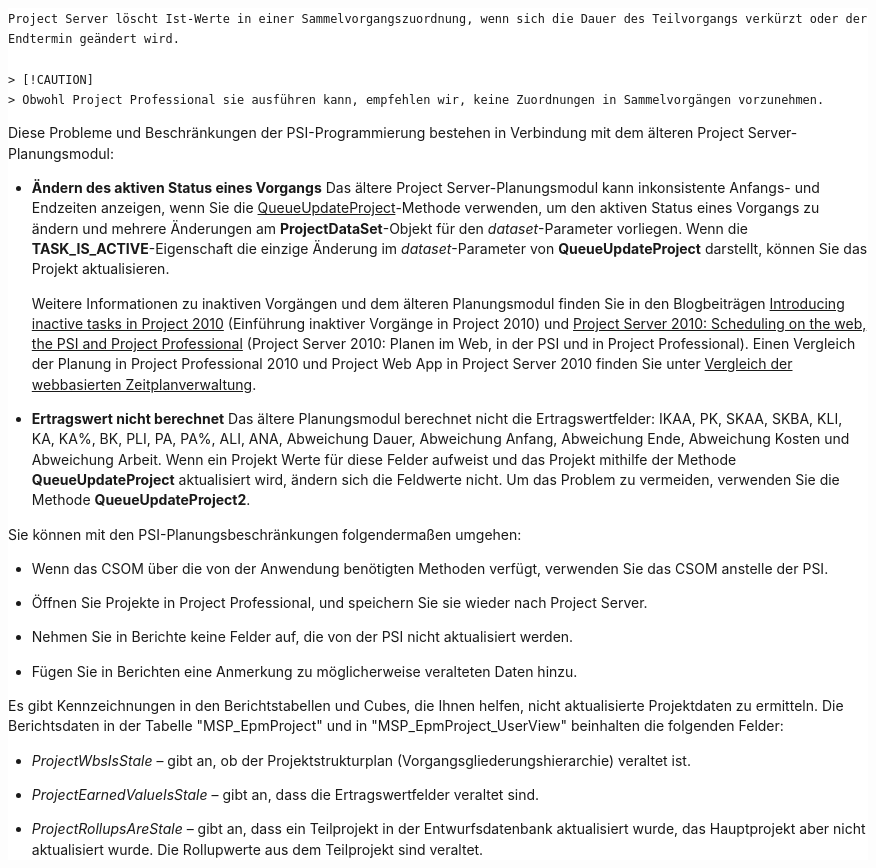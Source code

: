     Project Server löscht Ist-Werte in einer Sammelvorgangszuordnung, wenn sich die Dauer des Teilvorgangs verkürzt oder der Endtermin geändert wird.
    
    > [!CAUTION]
    > Obwohl Project Professional sie ausführen kann, empfehlen wir, keine Zuordnungen in Sammelvorgängen vorzunehmen. 
  
Diese Probleme und Beschränkungen der PSI-Programmierung bestehen in Verbindung mit dem älteren Project Server-Planungsmodul:
  
- **Ändern des aktiven Status eines Vorgangs** Das ältere Project Server-Planungsmodul kann inkonsistente Anfangs- und Endzeiten anzeigen, wenn Sie die [QueueUpdateProject](https://docs.microsoft.com/previous-versions/office/ms471014(v=office.14))-Methode verwenden, um den aktiven Status eines Vorgangs zu ändern und mehrere Änderungen am **ProjectDataSet**-Objekt für den _dataset_-Parameter vorliegen. Wenn die **TASK_IS_ACTIVE**-Eigenschaft die einzige Änderung im _dataset_-Parameter von **QueueUpdateProject** darstellt, können Sie das Projekt aktualisieren.
    
    Weitere Informationen zu inaktiven Vorgängen und dem älteren Planungsmodul finden Sie in den Blogbeiträgen [Introducing inactive tasks in Project 2010](https://blogs.msdn.com/b/project/archive/2010/06/10/introducing-inactive-tasks-in-project-2010.aspx) (Einführung inaktiver Vorgänge in Project 2010) und [Project Server 2010: Scheduling on the web, the PSI and Project Professional](https://blogs.msdn.com/b/brismith/archive/2010/09/10/project-server-2010-scheduling-on-the-web-the-psi-and-project-professional.aspx?wa=wsignin1.0) (Project Server 2010: Planen im Web, in der PSI und in Project Professional). Einen Vergleich der Planung in Project Professional 2010 und Project Web App in Project Server 2010 finden Sie unter [Vergleich der webbasierten Zeitplanverwaltung](https://blogs.msdn.microsoft.com/brismith/2010/09/10/project-server-2010-scheduling-on-the-web-the-psi-and-project-professional/).
    
- **Ertragswert nicht berechnet** Das ältere Planungsmodul berechnet nicht die Ertragswertfelder: IKAA, PK, SKAA, SKBA, KLI, KA, KA%, BK, PLI, PA, PA%, ALI, ANA, Abweichung Dauer, Abweichung Anfang, Abweichung Ende, Abweichung Kosten und Abweichung Arbeit. Wenn ein Projekt Werte für diese Felder aufweist und das Projekt mithilfe der Methode **QueueUpdateProject** aktualisiert wird, ändern sich die Feldwerte nicht. Um das Problem zu vermeiden, verwenden Sie die Methode **QueueUpdateProject2**. 
    
Sie können mit den PSI-Planungsbeschränkungen folgendermaßen umgehen:
  
- Wenn das CSOM über die von der Anwendung benötigten Methoden verfügt, verwenden Sie das CSOM anstelle der PSI.
    
- Öffnen Sie Projekte in Project Professional, und speichern Sie sie wieder nach Project Server.
    
- Nehmen Sie in Berichte keine Felder auf, die von der PSI nicht aktualisiert werden.
    
- Fügen Sie in Berichten eine Anmerkung zu möglicherweise veralteten Daten hinzu.
    
Es gibt Kennzeichnungen in den Berichtstabellen und Cubes, die Ihnen helfen, nicht aktualisierte Projektdaten zu ermitteln. Die Berichtsdaten in der Tabelle "MSP_EpmProject" und in "MSP_EpmProject_UserView" beinhalten die folgenden Felder: 
  
-  _ProjectWbsIsStale_ &ndash; gibt an, ob der Projektstrukturplan (Vorgangsgliederungshierarchie) veraltet ist. 
    
-  _ProjectEarnedValueIsStale_ &ndash; gibt an, dass die Ertragswertfelder veraltet sind. 
    
-  _ProjectRollupsAreStale_ &ndash; gibt an, dass ein Teilprojekt in der Entwurfsdatenbank aktualisiert wurde, das Hauptprojekt aber nicht aktualisiert wurde. Die Rollupwerte aus dem Teilprojekt sind veraltet. 
    
